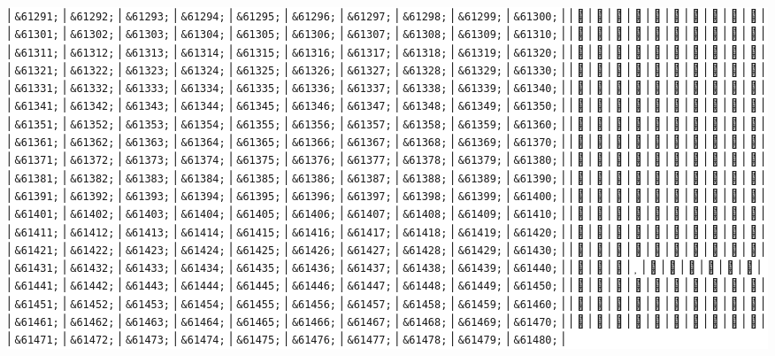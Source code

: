 | `&61291;` | `&61292;` | `&61293;` | `&61294;` | `&61295;` | `&61296;` | `&61297;` | `&61298;` | `&61299;` | `&61300;` | 
| &#61301; | &#61302; | &#61303; | &#61304; | &#61305; | &#61306; | &#61307; | &#61308; | &#61309; | &#61310; | 
| `&61301;` | `&61302;` | `&61303;` | `&61304;` | `&61305;` | `&61306;` | `&61307;` | `&61308;` | `&61309;` | `&61310;` | 
| &#61311; | &#61312; | &#61313; | &#61314; | &#61315; | &#61316; | &#61317; | &#61318; | &#61319; | &#61320; | 
| `&61311;` | `&61312;` | `&61313;` | `&61314;` | `&61315;` | `&61316;` | `&61317;` | `&61318;` | `&61319;` | `&61320;` | 
| &#61321; | &#61322; | &#61323; | &#61324; | &#61325; | &#61326; | &#61327; | &#61328; | &#61329; | &#61330; | 
| `&61321;` | `&61322;` | `&61323;` | `&61324;` | `&61325;` | `&61326;` | `&61327;` | `&61328;` | `&61329;` | `&61330;` | 
| &#61331; | &#61332; | &#61333; | &#61334; | &#61335; | &#61336; | &#61337; | &#61338; | &#61339; | &#61340; | 
| `&61331;` | `&61332;` | `&61333;` | `&61334;` | `&61335;` | `&61336;` | `&61337;` | `&61338;` | `&61339;` | `&61340;` | 
| &#61341; | &#61342; | &#61343; | &#61344; | &#61345; | &#61346; | &#61347; | &#61348; | &#61349; | &#61350; | 
| `&61341;` | `&61342;` | `&61343;` | `&61344;` | `&61345;` | `&61346;` | `&61347;` | `&61348;` | `&61349;` | `&61350;` | 
| &#61351; | &#61352; | &#61353; | &#61354; | &#61355; | &#61356; | &#61357; | &#61358; | &#61359; | &#61360; | 
| `&61351;` | `&61352;` | `&61353;` | `&61354;` | `&61355;` | `&61356;` | `&61357;` | `&61358;` | `&61359;` | `&61360;` | 
| &#61361; | &#61362; | &#61363; | &#61364; | &#61365; | &#61366; | &#61367; | &#61368; | &#61369; | &#61370; | 
| `&61361;` | `&61362;` | `&61363;` | `&61364;` | `&61365;` | `&61366;` | `&61367;` | `&61368;` | `&61369;` | `&61370;` | 
| &#61371; | &#61372; | &#61373; | &#61374; | &#61375; | &#61376; | &#61377; | &#61378; | &#61379; | &#61380; | 
| `&61371;` | `&61372;` | `&61373;` | `&61374;` | `&61375;` | `&61376;` | `&61377;` | `&61378;` | `&61379;` | `&61380;` | 
| &#61381; | &#61382; | &#61383; | &#61384; | &#61385; | &#61386; | &#61387; | &#61388; | &#61389; | &#61390; | 
| `&61381;` | `&61382;` | `&61383;` | `&61384;` | `&61385;` | `&61386;` | `&61387;` | `&61388;` | `&61389;` | `&61390;` | 
| &#61391; | &#61392; | &#61393; | &#61394; | &#61395; | &#61396; | &#61397; | &#61398; | &#61399; | &#61400; | 
| `&61391;` | `&61392;` | `&61393;` | `&61394;` | `&61395;` | `&61396;` | `&61397;` | `&61398;` | `&61399;` | `&61400;` | 
| &#61401; | &#61402; | &#61403; | &#61404; | &#61405; | &#61406; | &#61407; | &#61408; | &#61409; | &#61410; | 
| `&61401;` | `&61402;` | `&61403;` | `&61404;` | `&61405;` | `&61406;` | `&61407;` | `&61408;` | `&61409;` | `&61410;` | 
| &#61411; | &#61412; | &#61413; | &#61414; | &#61415; | &#61416; | &#61417; | &#61418; | &#61419; | &#61420; | 
| `&61411;` | `&61412;` | `&61413;` | `&61414;` | `&61415;` | `&61416;` | `&61417;` | `&61418;` | `&61419;` | `&61420;` | 
| &#61421; | &#61422; | &#61423; | &#61424; | &#61425; | &#61426; | &#61427; | &#61428; | &#61429; | &#61430; | 
| `&61421;` | `&61422;` | `&61423;` | `&61424;` | `&61425;` | `&61426;` | `&61427;` | `&61428;` | `&61429;` | `&61430;` | 
| &#61431; | &#61432; | &#61433; | &#61434; | &#61435; | &#61436; | &#61437; | &#61438; | &#61439; | &#61440; | 
| `&61431;` | `&61432;` | `&61433;` | `&61434;` | `&61435;` | `&61436;` | `&61437;` | `&61438;` | `&61439;` | `&61440;` | 
| &#61441; | &#61442; | &#61443; | &#61444; | &#61445; | &#61446; | &#61447; | &#61448; | &#61449; | &#61450; | 
| `&61441;` | `&61442;` | `&61443;` | `&61444;` | `&61445;` | `&61446;` | `&61447;` | `&61448;` | `&61449;` | `&61450;` | 
| &#61451; | &#61452; | &#61453; | &#61454; | &#61455; | &#61456; | &#61457; | &#61458; | &#61459; | &#61460; | 
| `&61451;` | `&61452;` | `&61453;` | `&61454;` | `&61455;` | `&61456;` | `&61457;` | `&61458;` | `&61459;` | `&61460;` | 
| &#61461; | &#61462; | &#61463; | &#61464; | &#61465; | &#61466; | &#61467; | &#61468; | &#61469; | &#61470; | 
| `&61461;` | `&61462;` | `&61463;` | `&61464;` | `&61465;` | `&61466;` | `&61467;` | `&61468;` | `&61469;` | `&61470;` | 
| &#61471; | &#61472; | &#61473; | &#61474; | &#61475; | &#61476; | &#61477; | &#61478; | &#61479; | &#61480; | 
| `&61471;` | `&61472;` | `&61473;` | `&61474;` | `&61475;` | `&61476;` | `&61477;` | `&61478;` | `&61479;` | `&61480;` | 